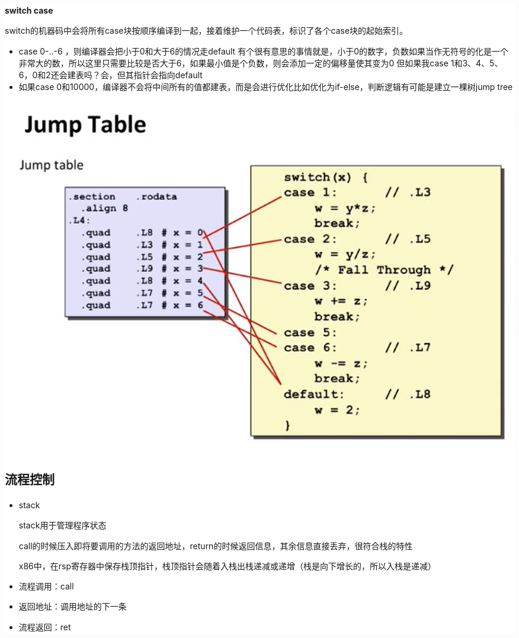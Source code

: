 ```c
```

**switch case**

switch的机器码中会将所有case块按顺序编译到一起，接着维护一个代码表，标识了各个case块的起始索引。

- case 0-..-6 ，则编译器会把小于0和大于6的情况走default
    有个很有意思的事情就是，小于0的数字，负数如果当作无符号的化是一个非常大的数，所以这里只需要比较是否大于6，如果最小值是个负数，则会添加一定的偏移量使其变为0
    但如果我case 1和3、4、5、6，0和2还会建表吗？会，但其指针会指向default
- 如果case 0和10000，编译器不会将中间所有的值都建表，而是会进行优化比如优化为if-else，判断逻辑有可能是建立一棵树jump tree

![image-20240103175348708](深入理解计算机系统/image-20240103175348708.png)

## 流程控制

- stack

    stack用于管理程序状态

    call的时候压入即将要调用的方法的返回地址，return的时候返回信息，其余信息直接丢弃，很符合栈的特性

    x86中，在rsp寄存器中保存栈顶指针，栈顶指针会随着入栈出栈递减或递增（栈是向下增长的，所以入栈是递减）

- 流程调用：call
- 返回地址：调用地址的下一条
- 流程返回：ret

